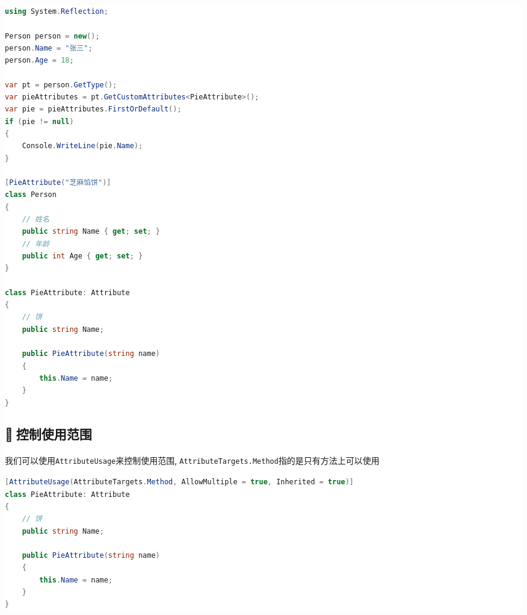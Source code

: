 ```cs
using System.Reflection;

Person person = new();
person.Name = "张三";
person.Age = 18;

var pt = person.GetType();
var pieAttributes = pt.GetCustomAttributes<PieAttribute>();
var pie = pieAttributes.FirstOrDefault();
if (pie != null)
{
    Console.WriteLine(pie.Name);
}

[PieAttribute("芝麻馅饼")]
class Person
{
    // 姓名
    public string Name { get; set; }
    // 年龄
    public int Age { get; set; }
}

class PieAttribute: Attribute
{
    // 饼
    public string Name;

    public PieAttribute(string name)
    {
        this.Name = name;
    }
}
```

## 🌲 控制使用范围

我们可以使用`AttributeUsage`来控制使用范围, `AttributeTargets.Method`指的是只有方法上可以使用

```cs
[AttributeUsage(AttributeTargets.Method, AllowMultiple = true, Inherited = true)]
class PieAttribute: Attribute
{
    // 饼
    public string Name;

    public PieAttribute(string name)
    {
        this.Name = name;
    }
}
```
